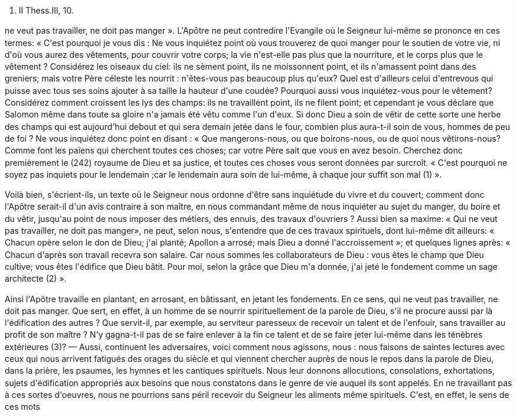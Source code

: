 1. II Thess.III, 10.

ne veut pas travailler, ne
doit pas manger ». L'Apôtre ne peut contredire
l'Evangile où le Seigneur lui-même se prononce en ces termes: « C'est pourquoi
je vous dis : Ne vous inquiétez point où vous trouverez de quoi manger pour le
soutien de votre vie, ni d'où vous aurez des vêtements, pour couvrir votre
corps; la vie n'est-elle pas plus que la nourriture, et le corps plus que le
vêtement ? Considérez les oiseaux du ciel: ils ne sèment point, ils ne
moissonnent point, et ils n'amassent point dans des greniers; mais votre Père
céleste les nourrit : n'êtes-vous pas beaucoup plus qu'eux? Quel est
d'ailleurs celui d'entrevous qui puisse avec tous ses soins ajouter à sa
taille la hauteur d'une coudée? Pourquoi aussi vous inquiétez-vous pour le
vêtement? Considérez comment croissent les lys des champs: ils ne travaillent
point, ils ne filent point; et cependant je vous déclare que Salomon même dans
toute sa gloire n'a jamais été vêtu comme l'un d'eux. Si donc Dieu a soin de
vêtir de cette sorte une herbe des champs qui est aujourd'hui debout et qui
sera demain jetée dans le four, combien plus aura-t-il soin de vous, hommes de
peu de foi ? Ne vous inquiétez donc point en disant : « Que mangerons-nous, ou
que boirons-nous, ou de quoi nous vêtirons-nous? Comme font les païens qui
cherchent toutes ces choses; car votre Père sait que vous en avez besoin.
Cherchez donc premièrement le (242) royaume de Dieu et sa justice, et toutes
ces choses vous seront données par surcroît. « C'est pourquoi ne soyez pas
inquiets pour le lendemain ;car le lendemain aura
soin de lui-même, à chaque jour suffit son mal (1) ».

Voilà bien, s'écrient-ils, un
texte où le Seigneur nous ordonne d'être sans inquiétude du vivre et du
couvert; comment donc l'Apôtre serait-il d'un avis contraire à son maître, en
nous commandant même de nous inquiéter au sujet du manger, du boire et du
vêtir, jusqu'au point de nous imposer des métiers, des ennuis, des travaux
d'ouvriers ? Aussi bien sa maxime: « Qui ne veut pas travailler, ne doit pas
manger», ne peut, selon nous, s'entendre que de ces travaux spirituels, dont
lui-même dit ailleurs: « Chacun opère selon le don de Dieu; j'ai planté;
Apollon a arrosé; mais Dieu a donné l'accroissement »; et quelques lignes
après: « Chacun d'après son travail recevra son salaire. Car nous sommes les
collaborateurs de Dieu : vous êtes le champ que Dieu cultive; vous êtes
l'édifice que Dieu bâtit. Pour moi, selon la grâce que Dieu m'a donnée, j'ai
jeté le fondement comme un sage architecte (2) ».

Ainsi l'Apôtre travaille en
plantant, en arrosant, en bâtissant, en jetant les fondements. En ce sens, qui
ne veut pas travailler, ne doit pas manger. Que sert, en effet, à un homme de
se nourrir spirituellement de la parole de Dieu, s'il ne procure aussi par là
l'édification des autres ? Que servit-il, par exemple, au serviteur paresseux
de recevoir un talent et de l'enfouir, sans travailler au profit de son maître
? N'y gagna-t-il pas de se faire enlever à la fin ce talent et de se faire
jeter lui-même dans les ténèbres extérieures (3)? — Aussi, continuent les
adversaires, voici comment nous agissons, nous : nous faisons de saintes
lectures avec ceux qui nous arrivent fatigués des orages du siècle et qui
viennent chercher auprès de nous le repos dans la parole de Dieu, dans la
prière, les psaumes, les hymnes et les cantiques spirituels. Nous leur donnons
allocutions, consolations, exhortations, sujets
d'édification appropriés aux besoins que nous constatons dans le genre
de vie auquel ils sont appelés. En ne travaillant pas à ces sortes d'oeuvres,
nous ne pourrions sans péril recevoir du Seigneur les aliments même
spirituels. C'est, en effet, le sens de ces mots
